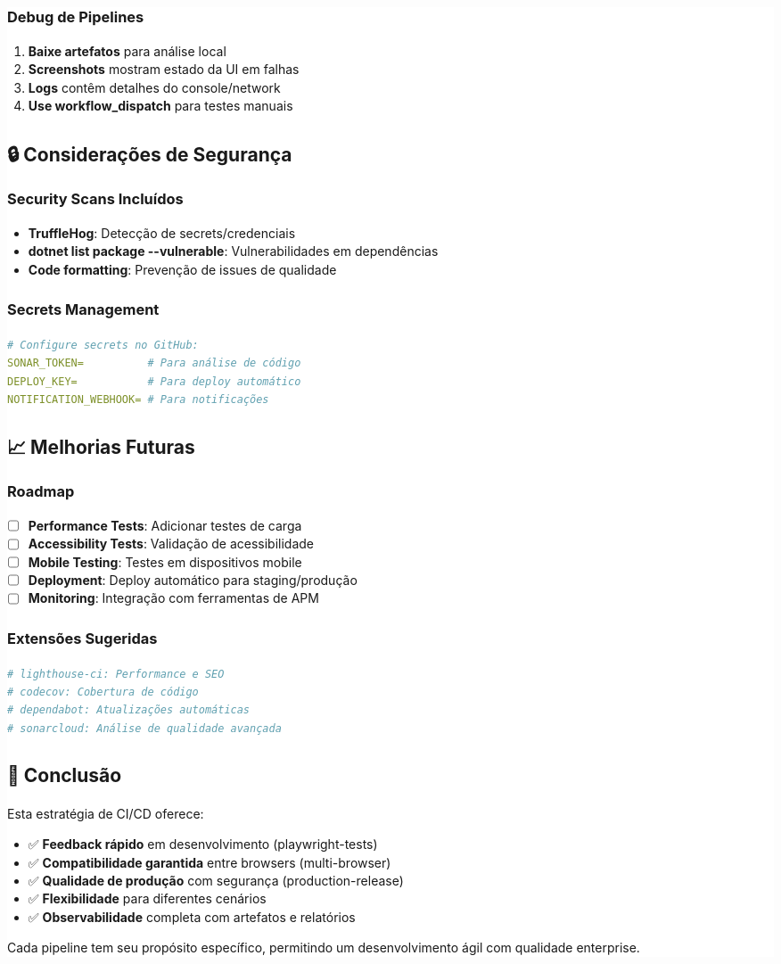 ### Debug de Pipelines
1. **Baixe artefatos** para análise local
2. **Screenshots** mostram estado da UI em falhas  
3. **Logs** contêm detalhes do console/network
4. **Use workflow_dispatch** para testes manuais

## 🔒 Considerações de Segurança

### Security Scans Incluídos
- **TruffleHog**: Detecção de secrets/credenciais
- **dotnet list package --vulnerable**: Vulnerabilidades em dependências
- **Code formatting**: Prevenção de issues de qualidade

### Secrets Management
```yaml
# Configure secrets no GitHub:
SONAR_TOKEN=          # Para análise de código
DEPLOY_KEY=           # Para deploy automático
NOTIFICATION_WEBHOOK= # Para notificações
```

## 📈 Melhorias Futuras

### Roadmap
- [ ] **Performance Tests**: Adicionar testes de carga
- [ ] **Accessibility Tests**: Validação de acessibilidade
- [ ] **Mobile Testing**: Testes em dispositivos mobile
- [ ] **Deployment**: Deploy automático para staging/produção
- [ ] **Monitoring**: Integração com ferramentas de APM

### Extensões Sugeridas
```yaml
# lighthouse-ci: Performance e SEO
# codecov: Cobertura de código  
# dependabot: Atualizações automáticas
# sonarcloud: Análise de qualidade avançada
```

## 🎉 Conclusão

Esta estratégia de CI/CD oferece:
- ✅ **Feedback rápido** em desenvolvimento (playwright-tests)
- ✅ **Compatibilidade garantida** entre browsers (multi-browser)  
- ✅ **Qualidade de produção** com segurança (production-release)
- ✅ **Flexibilidade** para diferentes cenários
- ✅ **Observabilidade** completa com artefatos e relatórios

Cada pipeline tem seu propósito específico, permitindo um desenvolvimento ágil com qualidade enterprise.